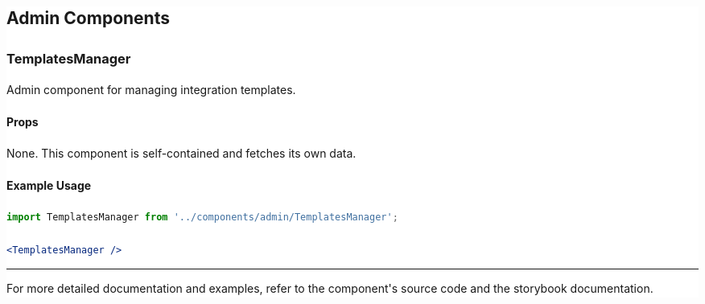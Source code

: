 ## Admin Components

### TemplatesManager

Admin component for managing integration templates.

#### Props

None. This component is self-contained and fetches its own data.

#### Example Usage

```jsx
import TemplatesManager from '../components/admin/TemplatesManager';

<TemplatesManager />
```

---

For more detailed documentation and examples, refer to the component's source code and the storybook documentation.